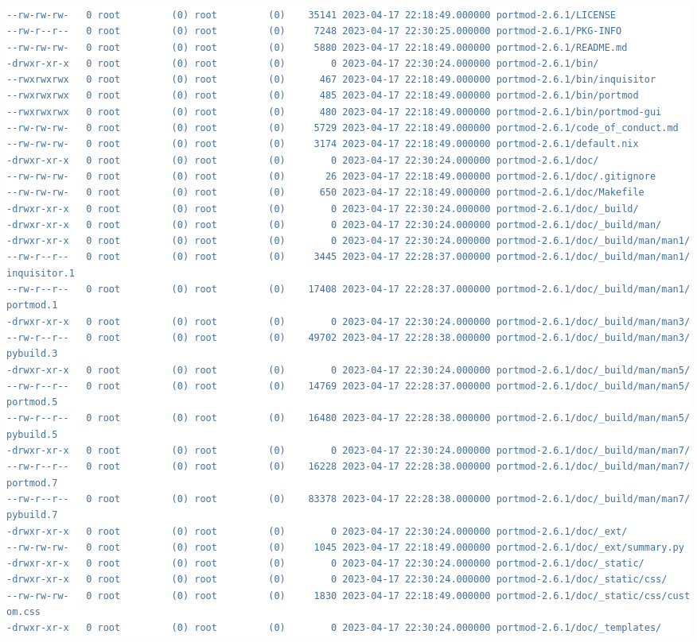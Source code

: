 ```diff
--rw-rw-rw-   0 root         (0) root         (0)    35141 2023-04-17 22:18:49.000000 portmod-2.6.1/LICENSE
--rw-r--r--   0 root         (0) root         (0)     7248 2023-04-17 22:30:25.000000 portmod-2.6.1/PKG-INFO
--rw-rw-rw-   0 root         (0) root         (0)     5880 2023-04-17 22:18:49.000000 portmod-2.6.1/README.md
-drwxr-xr-x   0 root         (0) root         (0)        0 2023-04-17 22:30:24.000000 portmod-2.6.1/bin/
--rwxrwxrwx   0 root         (0) root         (0)      467 2023-04-17 22:18:49.000000 portmod-2.6.1/bin/inquisitor
--rwxrwxrwx   0 root         (0) root         (0)      485 2023-04-17 22:18:49.000000 portmod-2.6.1/bin/portmod
--rwxrwxrwx   0 root         (0) root         (0)      480 2023-04-17 22:18:49.000000 portmod-2.6.1/bin/portmod-gui
--rw-rw-rw-   0 root         (0) root         (0)     5729 2023-04-17 22:18:49.000000 portmod-2.6.1/code_of_conduct.md
--rw-rw-rw-   0 root         (0) root         (0)     3174 2023-04-17 22:18:49.000000 portmod-2.6.1/default.nix
-drwxr-xr-x   0 root         (0) root         (0)        0 2023-04-17 22:30:24.000000 portmod-2.6.1/doc/
--rw-rw-rw-   0 root         (0) root         (0)       26 2023-04-17 22:18:49.000000 portmod-2.6.1/doc/.gitignore
--rw-rw-rw-   0 root         (0) root         (0)      650 2023-04-17 22:18:49.000000 portmod-2.6.1/doc/Makefile
-drwxr-xr-x   0 root         (0) root         (0)        0 2023-04-17 22:30:24.000000 portmod-2.6.1/doc/_build/
-drwxr-xr-x   0 root         (0) root         (0)        0 2023-04-17 22:30:24.000000 portmod-2.6.1/doc/_build/man/
-drwxr-xr-x   0 root         (0) root         (0)        0 2023-04-17 22:30:24.000000 portmod-2.6.1/doc/_build/man/man1/
--rw-r--r--   0 root         (0) root         (0)     3445 2023-04-17 22:28:37.000000 portmod-2.6.1/doc/_build/man/man1/inquisitor.1
--rw-r--r--   0 root         (0) root         (0)    17408 2023-04-17 22:28:37.000000 portmod-2.6.1/doc/_build/man/man1/portmod.1
-drwxr-xr-x   0 root         (0) root         (0)        0 2023-04-17 22:30:24.000000 portmod-2.6.1/doc/_build/man/man3/
--rw-r--r--   0 root         (0) root         (0)    49702 2023-04-17 22:28:38.000000 portmod-2.6.1/doc/_build/man/man3/pybuild.3
-drwxr-xr-x   0 root         (0) root         (0)        0 2023-04-17 22:30:24.000000 portmod-2.6.1/doc/_build/man/man5/
--rw-r--r--   0 root         (0) root         (0)    14769 2023-04-17 22:28:37.000000 portmod-2.6.1/doc/_build/man/man5/portmod.5
--rw-r--r--   0 root         (0) root         (0)    16480 2023-04-17 22:28:38.000000 portmod-2.6.1/doc/_build/man/man5/pybuild.5
-drwxr-xr-x   0 root         (0) root         (0)        0 2023-04-17 22:30:24.000000 portmod-2.6.1/doc/_build/man/man7/
--rw-r--r--   0 root         (0) root         (0)    16228 2023-04-17 22:28:38.000000 portmod-2.6.1/doc/_build/man/man7/portmod.7
--rw-r--r--   0 root         (0) root         (0)    83378 2023-04-17 22:28:38.000000 portmod-2.6.1/doc/_build/man/man7/pybuild.7
-drwxr-xr-x   0 root         (0) root         (0)        0 2023-04-17 22:30:24.000000 portmod-2.6.1/doc/_ext/
--rw-rw-rw-   0 root         (0) root         (0)     1045 2023-04-17 22:18:49.000000 portmod-2.6.1/doc/_ext/summary.py
-drwxr-xr-x   0 root         (0) root         (0)        0 2023-04-17 22:30:24.000000 portmod-2.6.1/doc/_static/
-drwxr-xr-x   0 root         (0) root         (0)        0 2023-04-17 22:30:24.000000 portmod-2.6.1/doc/_static/css/
--rw-rw-rw-   0 root         (0) root         (0)     1830 2023-04-17 22:18:49.000000 portmod-2.6.1/doc/_static/css/custom.css
-drwxr-xr-x   0 root         (0) root         (0)        0 2023-04-17 22:30:24.000000 portmod-2.6.1/doc/_templates/
```